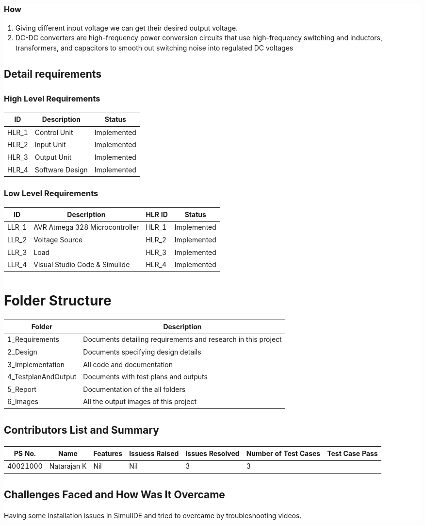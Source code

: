### How
1.  Giving different input voltage we can get their desired output voltage.
2.  DC-DC converters are high-frequency power conversion circuits that use high-frequency switching and inductors, transformers, and capacitors to smooth out switching noise into regulated DC voltages

## Detail requirements
### High Level Requirements
| ID | Description | Status |
|----|-------------|--------|
| HLR_1 | Control Unit | Implemented |
| HLR_2 | Input Unit | Implemented |
| HLR_3 | Output Unit | Implemented |
| HLR_4 | Software Design | Implemented |

### Low Level Requirements
| ID | Description | HLR ID | Status |
|----|-------------|--------|--------|
| LLR_1 | AVR Atmega 328 Microcontroller | HLR_1 | Implemented |    
| LLR_2 | Voltage Source | HLR_2 | Implemented |
| LLR_3 | Load| HLR_3 | Implemented |
| LLR_4 | Visual Studio Code & Simulide | HLR_4 | Implemented |

# Folder Structure
|Folder|	Description|
|--|--|
1_Requirements|	Documents detailing requirements and research in this project
2_Design|	Documents specifying design details
3_Implementation|	All code and documentation
4_TestplanAndOutput|	Documents with test plans and outputs
5_Report|	Documentation of the all folders
6_Images|	All the output images of this project


## Contributors List and Summary
|PS No.|	Name|	Features|	Issuess Raised|	Issues Resolved|	Number of Test Cases|	Test Case Pass|
|--|--|--|--|--|--|--|
40021000|	Natarajan K | Nil | Nil | 3 | 3 |

## Challenges Faced and How Was It Overcame

Having some installation issues in SimulIDE and tried to overcame by troubleshooting videos.
